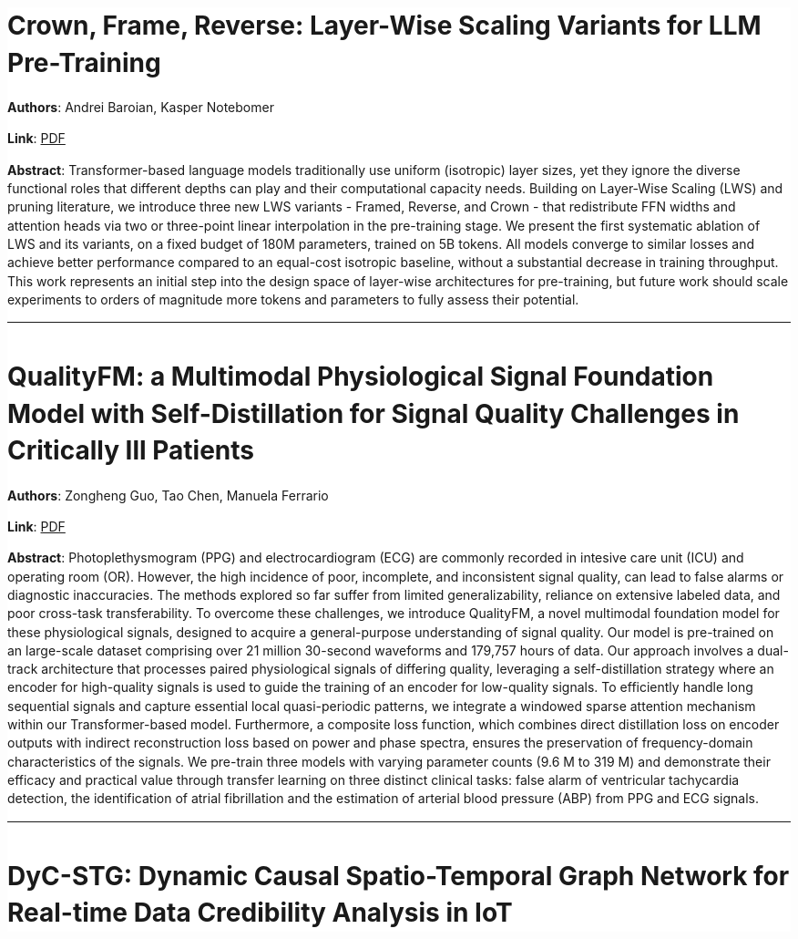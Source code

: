 # Crown, Frame, Reverse: Layer-Wise Scaling Variants for LLM Pre-Training 

**Authors**: Andrei Baroian, Kasper Notebomer  

**Link**: [PDF](https://arxiv.org/pdf/2509.06518)  

**Abstract**: Transformer-based language models traditionally use uniform (isotropic) layer sizes, yet they ignore the diverse functional roles that different depths can play and their computational capacity needs. Building on Layer-Wise Scaling (LWS) and pruning literature, we introduce three new LWS variants - Framed, Reverse, and Crown - that redistribute FFN widths and attention heads via two or three-point linear interpolation in the pre-training stage. We present the first systematic ablation of LWS and its variants, on a fixed budget of 180M parameters, trained on 5B tokens. All models converge to similar losses and achieve better performance compared to an equal-cost isotropic baseline, without a substantial decrease in training throughput. This work represents an initial step into the design space of layer-wise architectures for pre-training, but future work should scale experiments to orders of magnitude more tokens and parameters to fully assess their potential. 

---
# QualityFM: a Multimodal Physiological Signal Foundation Model with Self-Distillation for Signal Quality Challenges in Critically Ill Patients 

**Authors**: Zongheng Guo, Tao Chen, Manuela Ferrario  

**Link**: [PDF](https://arxiv.org/pdf/2509.06516)  

**Abstract**: Photoplethysmogram (PPG) and electrocardiogram (ECG) are commonly recorded in intesive care unit (ICU) and operating room (OR). However, the high incidence of poor, incomplete, and inconsistent signal quality, can lead to false alarms or diagnostic inaccuracies. The methods explored so far suffer from limited generalizability, reliance on extensive labeled data, and poor cross-task transferability. To overcome these challenges, we introduce QualityFM, a novel multimodal foundation model for these physiological signals, designed to acquire a general-purpose understanding of signal quality. Our model is pre-trained on an large-scale dataset comprising over 21 million 30-second waveforms and 179,757 hours of data. Our approach involves a dual-track architecture that processes paired physiological signals of differing quality, leveraging a self-distillation strategy where an encoder for high-quality signals is used to guide the training of an encoder for low-quality signals. To efficiently handle long sequential signals and capture essential local quasi-periodic patterns, we integrate a windowed sparse attention mechanism within our Transformer-based model. Furthermore, a composite loss function, which combines direct distillation loss on encoder outputs with indirect reconstruction loss based on power and phase spectra, ensures the preservation of frequency-domain characteristics of the signals. We pre-train three models with varying parameter counts (9.6 M to 319 M) and demonstrate their efficacy and practical value through transfer learning on three distinct clinical tasks: false alarm of ventricular tachycardia detection, the identification of atrial fibrillation and the estimation of arterial blood pressure (ABP) from PPG and ECG signals. 

---
# DyC-STG: Dynamic Causal Spatio-Temporal Graph Network for Real-time Data Credibility Analysis in IoT 

